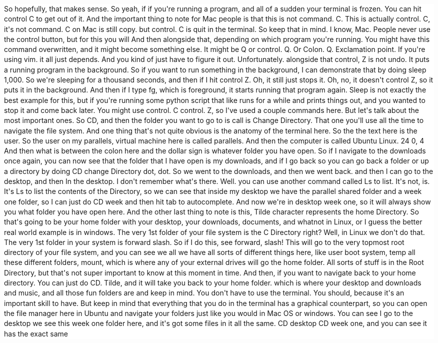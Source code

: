 So hopefully, that makes sense. So yeah, if if
you're running a program, and all of a sudden your terminal is frozen. You can hit control C to
get out of it.
And the important thing to note for Mac people is that this is not command. C. This is actually control. C, it's not command. C on Mac is still copy.
but control. C is quit in the terminal.
So keep that in mind. I know, Mac. People never use the control button, but
for this you will
And then alongside that, depending on which program you're running. You might have this command overwritten, and it might become something else. It might be Q or control. Q. Or Colon. Q. Exclamation point. If you're using vim.
it all just depends. And you kind of just have to figure it out. Unfortunately.
alongside that control, Z is not undo. It puts a running program in the background. So if you want to run something in the background, I can demonstrate that
by doing sleep 1,000. So we're sleeping for a thousand seconds, and then if I hit control Z.
Oh, it still just stops it.
Oh, no, it doesn't
control Z, so it puts it in the background. And then if I type fg, which is foreground, it starts
running that program again.
Sleep is not exactly the best example for this, but if you're running some python script that like runs for a while and prints things out, and you wanted to
stop it and come back later. You might use control. C control. Z,
so I've used a couple commands here. But let's talk about the most important ones. So CD, and then
the folder you want to go to is call is Change Directory.
That one you'll use all the time to navigate the file system.
And one thing that's not quite obvious is
the anatomy of the terminal here. So the
the text here is the user. So the user on my parallels, virtual machine here is called parallels.
And then the computer is called Ubuntu Linux. 24 0, 4
And then what is between the colon here and the dollar sign is whatever folder you have open. So if I navigate to the downloads once again, you can now see that the folder that I have open is my downloads, and if I
go back so you can go back a folder or up a directory by doing CD change Directory dot, dot.
So we went to the downloads, and then we went back.
and then I can go to the desktop, and then
In the desktop. I don't remember what's there. Well.
you can use another command called Ls to list.
It's not, is. It's Ls to list the contents of the Directory, so we can see that inside my desktop we have the parallel shared folder and a week one folder, so I can just do CD week
and then hit tab to autocomplete.
And now we're in desktop week one, so it will always show you what folder you have open here.
And the other last thing to note is this, Tilde character
represents the home Directory. So that's going to be your home folder with your desktop, your downloads, documents, and whatnot
in Linux, or I guess the better real world example is
in windows. The very 1st folder of your file system is the C Directory right?
Well, in Linux we don't do that. The very 1st folder in your system is forward slash. So if I do this, see forward, slash! This will go to the very topmost root directory of your file system, and you can see we all we have all sorts of different things here, like user boot system, temp
all these different folders, mount, which is where any of your external drives will go the home folder. All sorts of stuff
is in the Root Directory, but that's not super important to know at this moment in time.
And then, if you want to navigate back to your home directory. You can just do CD. Tilde, and it will take you back to your home folder.
which is where your desktop and downloads and music, and all those fun folders are
and keep in mind. You don't
have to use the terminal. You should, because it's an important skill to have.
But keep in mind that everything that you do in the terminal
has a graphical counterpart, so you can open the file manager here in Ubuntu and navigate your folders just like you would
in Mac OS or windows. You can see I go to the desktop we see this week one folder here, and it's got some files in it
all the same.
CD desktop CD week one, and you can see it has the exact same